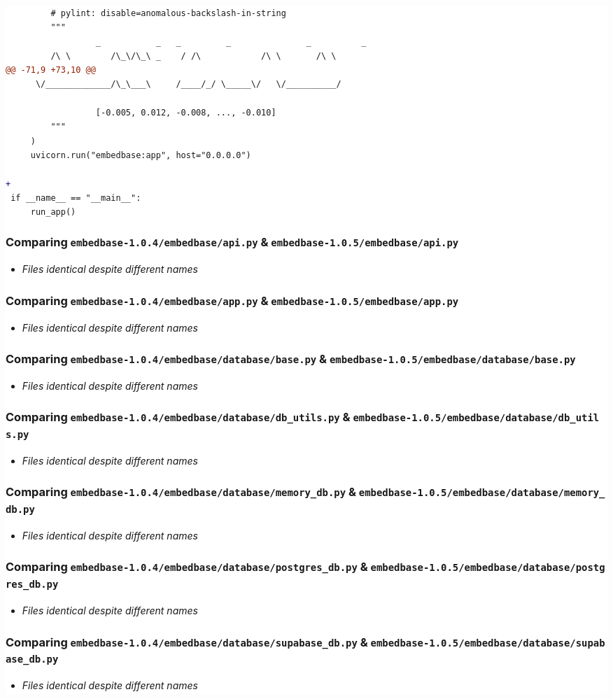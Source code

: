 ```diff
         # pylint: disable=anomalous-backslash-in-string
         """
                  _           _   _         _               _          _         
         /\ \        /\_\/\_\ _    / /\            /\ \       /\ \       
@@ -71,9 +73,10 @@
      \/_____________/\_\___\     /____/_/ \_____\/   \/__________/      
                                                                                                 
                  [-0.005, 0.012, -0.008, ..., -0.010]
         """
     )
     uvicorn.run("embedbase:app", host="0.0.0.0")
 
+
 if __name__ == "__main__":
     run_app()
```

### Comparing `embedbase-1.0.4/embedbase/api.py` & `embedbase-1.0.5/embedbase/api.py`

 * *Files identical despite different names*

### Comparing `embedbase-1.0.4/embedbase/app.py` & `embedbase-1.0.5/embedbase/app.py`

 * *Files identical despite different names*

### Comparing `embedbase-1.0.4/embedbase/database/base.py` & `embedbase-1.0.5/embedbase/database/base.py`

 * *Files identical despite different names*

### Comparing `embedbase-1.0.4/embedbase/database/db_utils.py` & `embedbase-1.0.5/embedbase/database/db_utils.py`

 * *Files identical despite different names*

### Comparing `embedbase-1.0.4/embedbase/database/memory_db.py` & `embedbase-1.0.5/embedbase/database/memory_db.py`

 * *Files identical despite different names*

### Comparing `embedbase-1.0.4/embedbase/database/postgres_db.py` & `embedbase-1.0.5/embedbase/database/postgres_db.py`

 * *Files identical despite different names*

### Comparing `embedbase-1.0.4/embedbase/database/supabase_db.py` & `embedbase-1.0.5/embedbase/database/supabase_db.py`

 * *Files identical despite different names*

